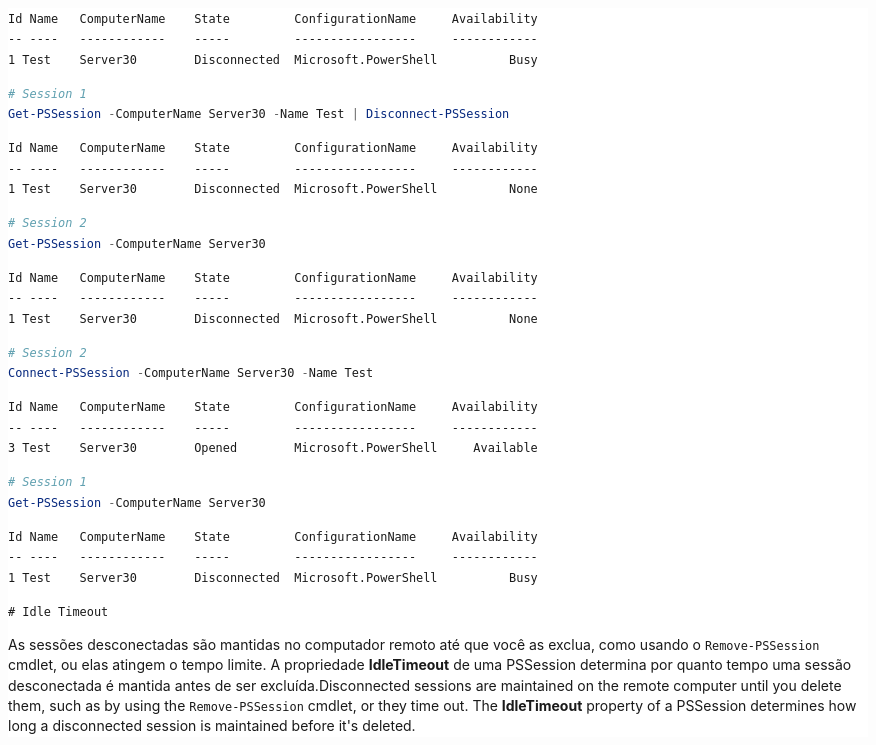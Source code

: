 ```Output
Id Name   ComputerName    State         ConfigurationName     Availability
-- ----   ------------    -----         -----------------     ------------
1 Test    Server30        Disconnected  Microsoft.PowerShell          Busy
```

```powershell
# Session 1
Get-PSSession -ComputerName Server30 -Name Test | Disconnect-PSSession
```

```Output
Id Name   ComputerName    State         ConfigurationName     Availability
-- ----   ------------    -----         -----------------     ------------
1 Test    Server30        Disconnected  Microsoft.PowerShell          None
```

```powershell
# Session 2
Get-PSSession -ComputerName Server30
```

```Output
Id Name   ComputerName    State         ConfigurationName     Availability
-- ----   ------------    -----         -----------------     ------------
1 Test    Server30        Disconnected  Microsoft.PowerShell          None
```

```powershell
# Session 2
Connect-PSSession -ComputerName Server30 -Name Test
```

```Output
Id Name   ComputerName    State         ConfigurationName     Availability
-- ----   ------------    -----         -----------------     ------------
3 Test    Server30        Opened        Microsoft.PowerShell     Available
```

```powershell
# Session 1
Get-PSSession -ComputerName Server30
```

```Output
Id Name   ComputerName    State         ConfigurationName     Availability
-- ----   ------------    -----         -----------------     ------------
1 Test    Server30        Disconnected  Microsoft.PowerShell          Busy
```

```Output
# Idle Timeout
```

<span data-ttu-id="a6b6b-197">As sessões desconectadas são mantidas no computador remoto até que você as exclua, como usando o `Remove-PSSession` cmdlet, ou elas atingem o tempo limite. A propriedade **IdleTimeout** de uma PSSession determina por quanto tempo uma sessão desconectada é mantida antes de ser excluída.</span><span class="sxs-lookup"><span data-stu-id="a6b6b-197">Disconnected sessions are maintained on the remote computer until you delete them, such as by using the `Remove-PSSession` cmdlet, or they time out. The **IdleTimeout** property of a PSSession determines how long a disconnected session is maintained before it's deleted.</span></span>
